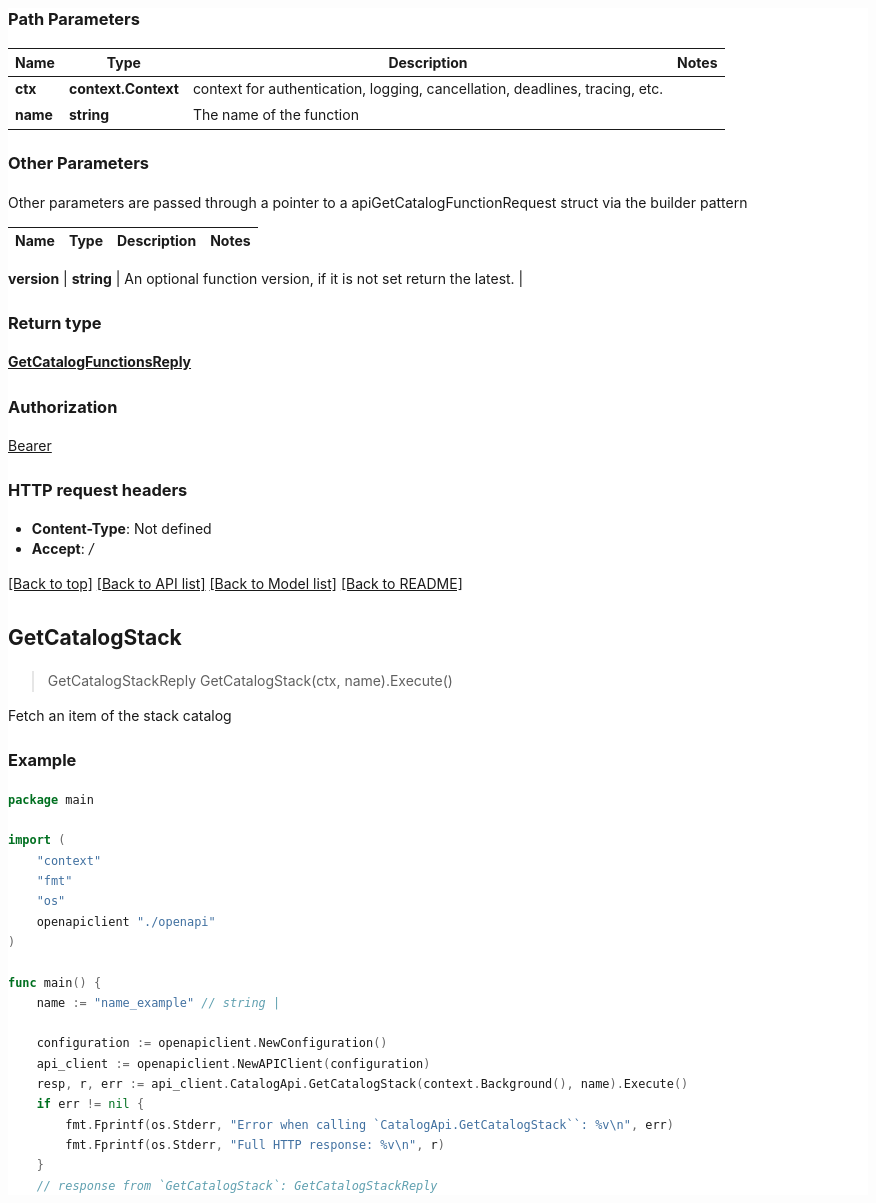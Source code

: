 ### Path Parameters


Name | Type | Description  | Notes
------------- | ------------- | ------------- | -------------
**ctx** | **context.Context** | context for authentication, logging, cancellation, deadlines, tracing, etc.
**name** | **string** | The name of the function | 

### Other Parameters

Other parameters are passed through a pointer to a apiGetCatalogFunctionRequest struct via the builder pattern


Name | Type | Description  | Notes
------------- | ------------- | ------------- | -------------

 **version** | **string** | An optional function version, if it is not set return the latest. | 

### Return type

[**GetCatalogFunctionsReply**](GetCatalogFunctionsReply.md)

### Authorization

[Bearer](../README.md#Bearer)

### HTTP request headers

- **Content-Type**: Not defined
- **Accept**: */*

[[Back to top]](#) [[Back to API list]](../README.md#documentation-for-api-endpoints)
[[Back to Model list]](../README.md#documentation-for-models)
[[Back to README]](../README.md)


## GetCatalogStack

> GetCatalogStackReply GetCatalogStack(ctx, name).Execute()

Fetch an item of the stack catalog

### Example

```go
package main

import (
    "context"
    "fmt"
    "os"
    openapiclient "./openapi"
)

func main() {
    name := "name_example" // string | 

    configuration := openapiclient.NewConfiguration()
    api_client := openapiclient.NewAPIClient(configuration)
    resp, r, err := api_client.CatalogApi.GetCatalogStack(context.Background(), name).Execute()
    if err != nil {
        fmt.Fprintf(os.Stderr, "Error when calling `CatalogApi.GetCatalogStack``: %v\n", err)
        fmt.Fprintf(os.Stderr, "Full HTTP response: %v\n", r)
    }
    // response from `GetCatalogStack`: GetCatalogStackReply
```